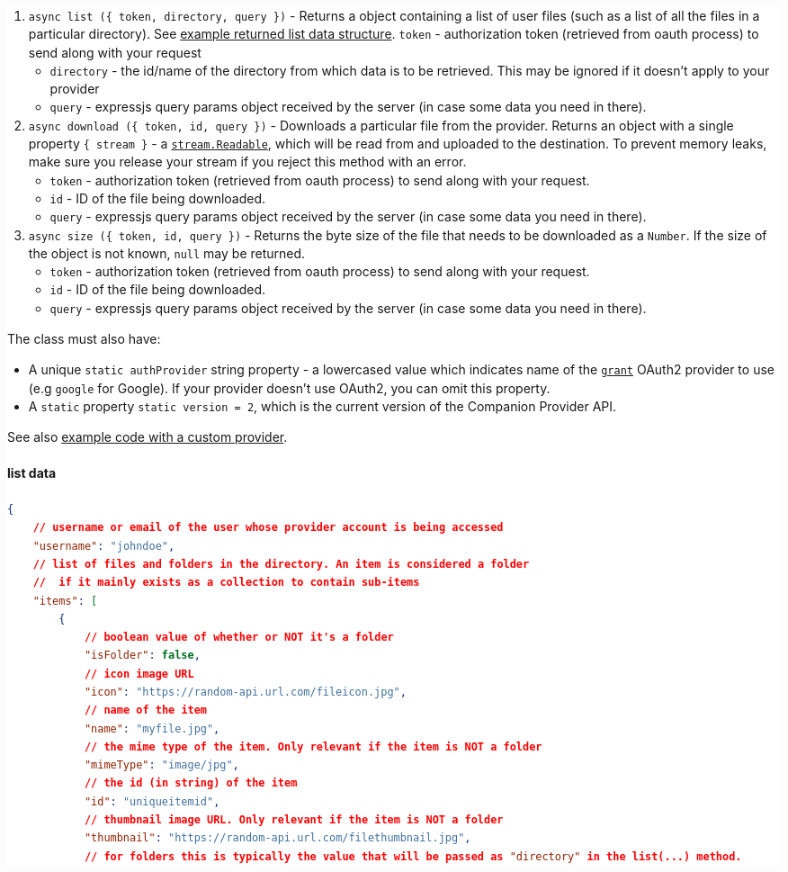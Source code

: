 1. `async list ({ token, directory, query })` - Returns a object containing a
   list of user files (such as a list of all the files in a particular
   directory). See [example returned list data structure](#list-data). `token` -
   authorization token (retrieved from oauth process) to send along with your
   request
   - `directory` - the id/name of the directory from which data is to be
     retrieved. This may be ignored if it doesn’t apply to your provider
   - `query` - expressjs query params object received by the server (in case
     some data you need in there).
2. `async download ({ token, id, query })` - Downloads a particular file from
   the provider. Returns an object with a single property `{ stream }` - a
   [`stream.Readable`](https://nodejs.org/api/stream.html#stream_class_stream_readable),
   which will be read from and uploaded to the destination. To prevent memory
   leaks, make sure you release your stream if you reject this method with an
   error.
   - `token` - authorization token (retrieved from oauth process) to send along
     with your request.
   - `id` - ID of the file being downloaded.
   - `query` - expressjs query params object received by the server (in case
     some data you need in there).
3. `async size ({ token, id, query })` - Returns the byte size of the file that
   needs to be downloaded as a `Number`. If the size of the object is not known,
   `null` may be returned.
   - `token` - authorization token (retrieved from oauth process) to send along
     with your request.
   - `id` - ID of the file being downloaded.
   - `query` - expressjs query params object received by the server (in case
     some data you need in there).

The class must also have:

- A unique `static authProvider` string property - a lowercased value which
  indicates name of the [`grant`](https://github.com/simov/grant) OAuth2
  provider to use (e.g `google` for Google). If your provider doesn’t use
  OAuth2, you can omit this property.
- A `static` property `static version = 2`, which is the current version of the
  Companion Provider API.

See also
[example code with a custom provider](https://github.com/transloadit/uppy/blob/main/examples/custom-provider/server).

#### list data

```json
{
	// username or email of the user whose provider account is being accessed
	"username": "johndoe",
	// list of files and folders in the directory. An item is considered a folder
	//  if it mainly exists as a collection to contain sub-items
	"items": [
		{
			// boolean value of whether or NOT it's a folder
			"isFolder": false,
			// icon image URL
			"icon": "https://random-api.url.com/fileicon.jpg",
			// name of the item
			"name": "myfile.jpg",
			// the mime type of the item. Only relevant if the item is NOT a folder
			"mimeType": "image/jpg",
			// the id (in string) of the item
			"id": "uniqueitemid",
			// thumbnail image URL. Only relevant if the item is NOT a folder
			"thumbnail": "https://random-api.url.com/filethumbnail.jpg",
			// for folders this is typically the value that will be passed as "directory" in the list(...) method.
```